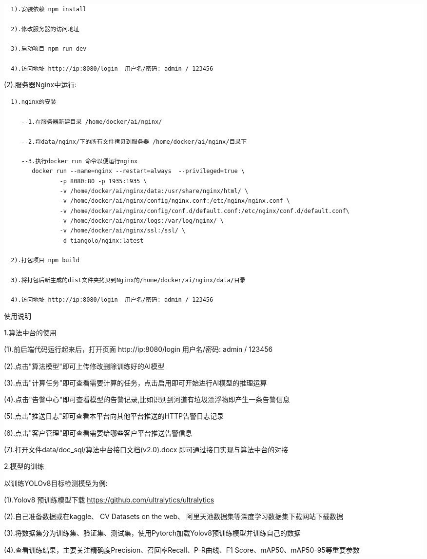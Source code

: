       1).安装依赖 npm install
      
      2).修改服务器的访问地址

      3).启动项目 npm run dev
     
      4).访问地址 http://ip:8080/login  用户名/密码: admin / 123456


  (2).服务器Nginx中运行:

      1).nginx的安装

         --1.在服务器新建目录 /home/docker/ai/nginx/

         --2.将data/nginx/下的所有文件拷贝到服务器 /home/docker/ai/nginx/目录下
         
         --3.执行docker run 命令以便运行nginx
            docker run --name=nginx --restart=always  --privileged=true \
                    -p 8080:80 -p 1935:1935 \
                    -v /home/docker/ai/nginx/data:/usr/share/nginx/html/ \
                    -v /home/docker/ai/nginx/config/nginx.conf:/etc/nginx/nginx.conf \
                    -v /home/docker/ai/nginx/config/conf.d/default.conf:/etc/nginx/conf.d/default.conf\
                    -v /home/docker/ai/nginx/logs:/var/log/nginx/ \
                    -v /home/docker/ai/nginx/ssl:/ssl/ \
                    -d tiangolo/nginx:latest 

      2).打包项目 npm build
      
      3).将打包后新生成的dist文件夹拷贝到Nginx的/home/docker/ai/nginx/data/目录

      4).访问地址 http://ip:8080/login  用户名/密码: admin / 123456


使用说明

1.算法中台的使用

  (1).前后端代码运行起来后，打开页面 http://ip:8080/login  用户名/密码: admin / 123456

  (2).点击"算法模型"即可上传修改删除训练好的AI模型

  (3).点击"计算任务"即可查看需要计算的任务，点击启用即可开始进行AI模型的推理运算

  (4).点击"告警中心"即可查看模型的告警记录,比如识别到河道有垃圾漂浮物即产生一条告警信息

  (5).点击"推送日志"即可查看本平台向其他平台推送的HTTP告警日志记录

  (6).点击"客户管理"即可查看需要给哪些客户平台推送告警信息

  (7).打开文件data/doc_sql/算法中台接口文档(v2.0).docx 即可通过接口实现与算法中台的对接

2.模型的训练
 
 以训练YOLOv8目标检测模型为例:

  (1).Yolov8 预训练模型下载 https://github.com/ultralytics/ultralytics

  (2).自己准备数据或在kaggle、 CV Datasets on the web、 阿里天池数据集等深度学习数据集下载网站下载数据

  (3).将数据集分为训练集、验证集、测试集，使用Pytorch加载Yolov8预训练模型并训练自己的数据

  (4).查看训练结果，主要关注精确度Precision、召回率Recall、P-R曲线、F1 Score、mAP50、mAP50-95等重要参数
